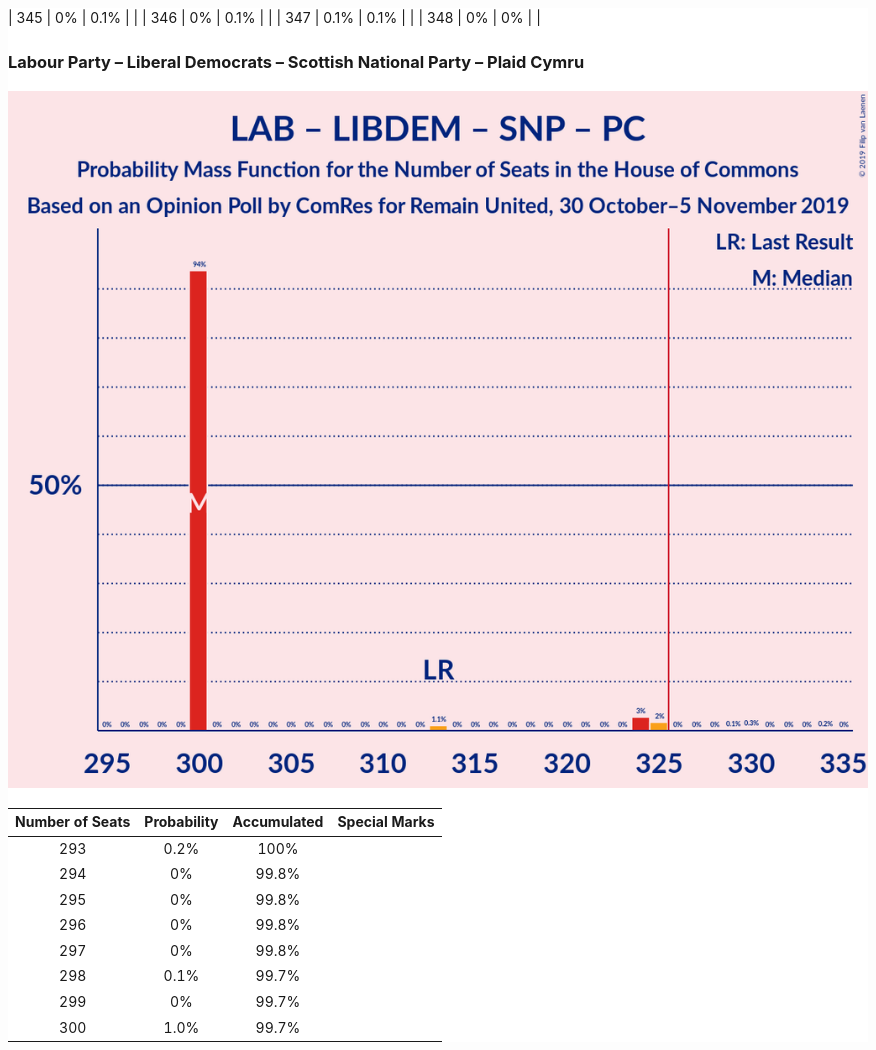 | 345 | 0% | 0.1% |  |
| 346 | 0% | 0.1% |  |
| 347 | 0.1% | 0.1% |  |
| 348 | 0% | 0% |  |

### Labour Party – Liberal Democrats – Scottish National Party – Plaid Cymru

![Graph with seats probability mass function not yet produced](2019-11-05-ComRes-coalitions-seats-pmf-lab–libdem–snp–pc.png "Seats Probability Mass Function")

| Number of Seats | Probability | Accumulated | Special Marks |
|:---------------:|:-----------:|:-----------:|:-------------:|
| 293 | 0.2% | 100% |  |
| 294 | 0% | 99.8% |  |
| 295 | 0% | 99.8% |  |
| 296 | 0% | 99.8% |  |
| 297 | 0% | 99.8% |  |
| 298 | 0.1% | 99.7% |  |
| 299 | 0% | 99.7% |  |
| 300 | 1.0% | 99.7% |  |